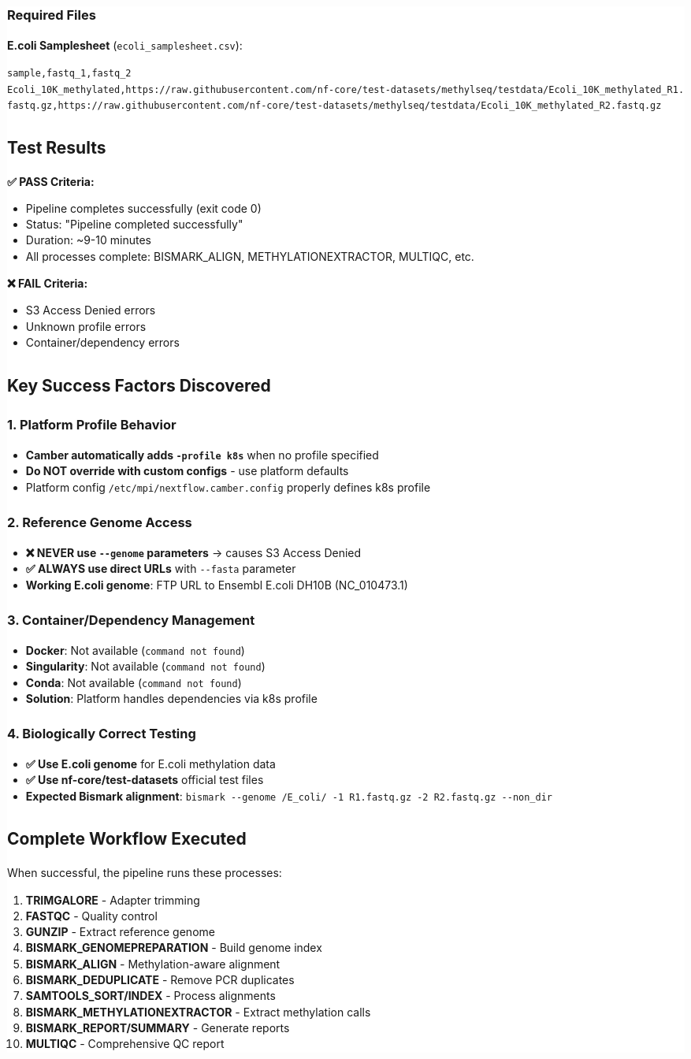 ### Required Files

**E.coli Samplesheet** (`ecoli_samplesheet.csv`):
```csv
sample,fastq_1,fastq_2
Ecoli_10K_methylated,https://raw.githubusercontent.com/nf-core/test-datasets/methylseq/testdata/Ecoli_10K_methylated_R1.fastq.gz,https://raw.githubusercontent.com/nf-core/test-datasets/methylseq/testdata/Ecoli_10K_methylated_R2.fastq.gz
```

## Test Results
**✅ PASS Criteria:**
- Pipeline completes successfully (exit code 0)
- Status: "Pipeline completed successfully"
- Duration: ~9-10 minutes
- All processes complete: BISMARK_ALIGN, METHYLATIONEXTRACTOR, MULTIQC, etc.

**❌ FAIL Criteria:**
- S3 Access Denied errors
- Unknown profile errors
- Container/dependency errors

## Key Success Factors Discovered

### 1. Platform Profile Behavior
- **Camber automatically adds `-profile k8s`** when no profile specified
- **Do NOT override with custom configs** - use platform defaults
- Platform config `/etc/mpi/nextflow.camber.config` properly defines k8s profile

### 2. Reference Genome Access
- **❌ NEVER use `--genome` parameters** → causes S3 Access Denied
- **✅ ALWAYS use direct URLs** with `--fasta` parameter
- **Working E.coli genome**: FTP URL to Ensembl E.coli DH10B (NC_010473.1)

### 3. Container/Dependency Management
- **Docker**: Not available (`command not found`)
- **Singularity**: Not available (`command not found`)
- **Conda**: Not available (`command not found`)
- **Solution**: Platform handles dependencies via k8s profile

### 4. Biologically Correct Testing
- **✅ Use E.coli genome** for E.coli methylation data
- **✅ Use nf-core/test-datasets** official test files
- **Expected Bismark alignment**: `bismark --genome /E_coli/ -1 R1.fastq.gz -2 R2.fastq.gz --non_dir`

## Complete Workflow Executed
When successful, the pipeline runs these processes:
1. **TRIMGALORE** - Adapter trimming
2. **FASTQC** - Quality control  
3. **GUNZIP** - Extract reference genome
4. **BISMARK_GENOMEPREPARATION** - Build genome index
5. **BISMARK_ALIGN** - Methylation-aware alignment
6. **BISMARK_DEDUPLICATE** - Remove PCR duplicates
7. **SAMTOOLS_SORT/INDEX** - Process alignments
8. **BISMARK_METHYLATIONEXTRACTOR** - Extract methylation calls
9. **BISMARK_REPORT/SUMMARY** - Generate reports
10. **MULTIQC** - Comprehensive QC report

